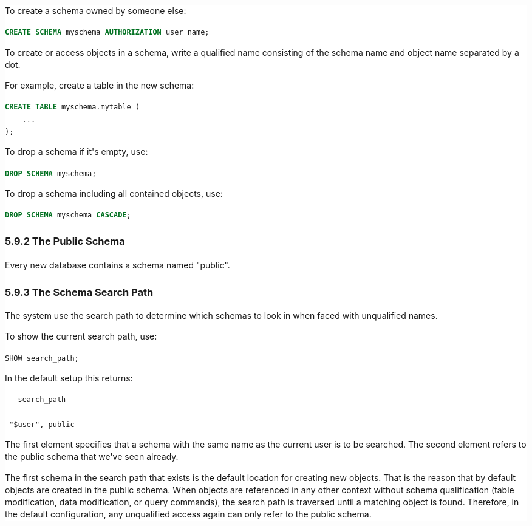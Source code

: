 To create a schema owned by someone else:

```sql
CREATE SCHEMA myschema AUTHORIZATION user_name;
```

To create or access objects in a schema, write a qualified name consisting of the schema name and object name separated by a dot.

For example, create a table in the new schema:

```sql
CREATE TABLE myschema.mytable (
	...
);
```

To drop a schema if it's empty, use:

```sql
DROP SCHEMA myschema;
```

To drop a schema including all contained objects, use:

```sql
DROP SCHEMA myschema CASCADE;
```

### 5.9.2 The Public Schema

Every new database contains a schema named "public".

### 5.9.3 The Schema Search Path

The system use the search path to determine which schemas to look in when faced with unqualified names.

To show the current search path, use:

```sql
SHOW search_path;
```

In the default setup this returns:

```
   search_path   
-----------------
 "$user", public
```

The first element specifies that a schema with the same name as the current user is to be searched. The second element refers to the public schema that we've seen already.

The first schema in the search path that exists is the default location for creating new objects. That is the reason that by default objects are created in the public schema. When objects are referenced in any other context without schema qualification (table modification, data modification, or query commands), the search path is traversed until a matching object is found. Therefore, in the default configuration, any unqualified access again can only refer to the public schema.
